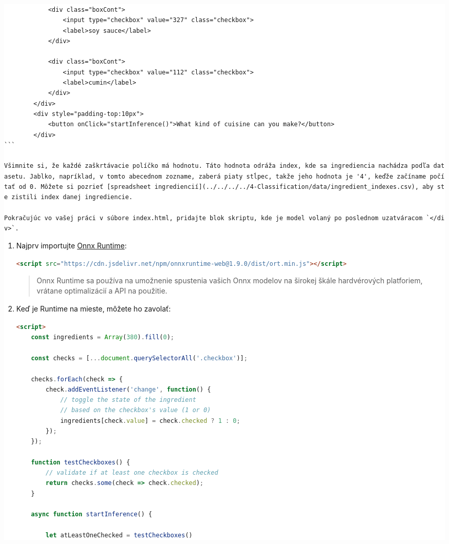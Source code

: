                 <div class="boxCont">
                    <input type="checkbox" value="327" class="checkbox">
                    <label>soy sauce</label>
                </div>
    
                <div class="boxCont">
                    <input type="checkbox" value="112" class="checkbox">
                    <label>cumin</label>
                </div>
            </div>
            <div style="padding-top:10px">
                <button onClick="startInference()">What kind of cuisine can you make?</button>
            </div> 
    ```

    Všimnite si, že každé zaškrtávacie políčko má hodnotu. Táto hodnota odráža index, kde sa ingrediencia nachádza podľa datasetu. Jablko, napríklad, v tomto abecednom zozname, zaberá piaty stĺpec, takže jeho hodnota je '4', keďže začíname počítať od 0. Môžete si pozrieť [spreadsheet ingrediencií](../../../../4-Classification/data/ingredient_indexes.csv), aby ste zistili index danej ingrediencie.

    Pokračujúc vo vašej práci v súbore index.html, pridajte blok skriptu, kde je model volaný po poslednom uzatváracom `</div>`.

1. Najprv importujte [Onnx Runtime](https://www.onnxruntime.ai/):

    ```html
    <script src="https://cdn.jsdelivr.net/npm/onnxruntime-web@1.9.0/dist/ort.min.js"></script> 
    ```

    > Onnx Runtime sa používa na umožnenie spustenia vašich Onnx modelov na širokej škále hardvérových platforiem, vrátane optimalizácií a API na použitie.

1. Keď je Runtime na mieste, môžete ho zavolať:

    ```html
    <script>
        const ingredients = Array(380).fill(0);
        
        const checks = [...document.querySelectorAll('.checkbox')];
        
        checks.forEach(check => {
            check.addEventListener('change', function() {
                // toggle the state of the ingredient
                // based on the checkbox's value (1 or 0)
                ingredients[check.value] = check.checked ? 1 : 0;
            });
        });

        function testCheckboxes() {
            // validate if at least one checkbox is checked
            return checks.some(check => check.checked);
        }

        async function startInference() {

            let atLeastOneChecked = testCheckboxes()
